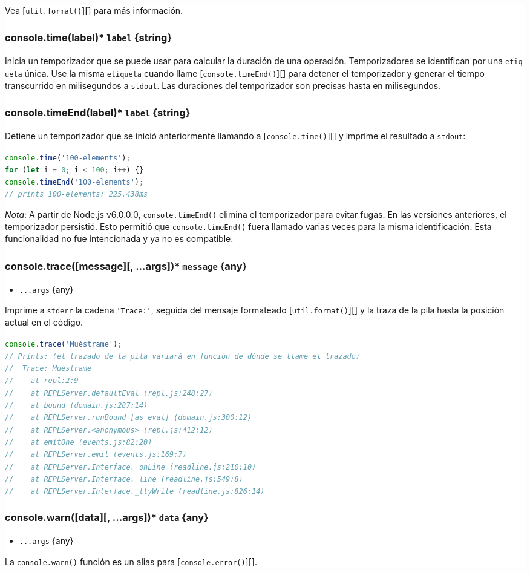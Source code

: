 Vea [`util.format()`][] para más información.

### console.time(label)* `label` {string}

Inicia un temporizador que se puede usar para calcular la duración de una operación. Temporizadores se identifican por una `etiqueta` única. Use la misma `etiqueta` cuando llame [`console.timeEnd()`][] para detener el temporizador y generar el tiempo transcurrido en milisegundos a `stdout`. Las duraciones del temporizador son precisas hasta en milisegundos.

### console.timeEnd(label)* `label` {string}

Detiene un temporizador que se inició anteriormente llamando a [`console.time()`][] y imprime el resultado a `stdout`:

```js
console.time('100-elements');
for (let i = 0; i < 100; i++) {}
console.timeEnd('100-elements');
// prints 100-elements: 225.438ms
```

*Nota*: A partir de Node.js v6.0.0.0, `console.timeEnd()` elimina el temporizador para evitar fugas. En las versiones anteriores, el temporizador persistió. Esto permitió que `console.timeEnd()` fuera llamado varias veces para la misma identificación. Esta funcionalidad no fue intencionada y ya no es compatible.

### console.trace(\[message\]\[, ...args\])* `message` {any}
* `...args` {any}

Imprime a `stderr` la cadena `'Trace:'`, seguida del mensaje formateado [`util.format()`][] y la traza de la pila hasta la posición actual en el código.

```js
console.trace('Muéstrame');
// Prints: (el trazado de la pila variará en función de dónde se llame el trazado)
//  Trace: Muéstrame
//    at repl:2:9
//    at REPLServer.defaultEval (repl.js:248:27)
//    at bound (domain.js:287:14)
//    at REPLServer.runBound [as eval] (domain.js:300:12)
//    at REPLServer.<anonymous> (repl.js:412:12)
//    at emitOne (events.js:82:20)
//    at REPLServer.emit (events.js:169:7)
//    at REPLServer.Interface._onLine (readline.js:210:10)
//    at REPLServer.Interface._line (readline.js:549:8)
//    at REPLServer.Interface._ttyWrite (readline.js:826:14)
```

### console.warn(\[data\]\[, ...args\])* `data` {any}
* `...args` {any}

La `console.warn()` función es un alias para [`console.error()`][].
